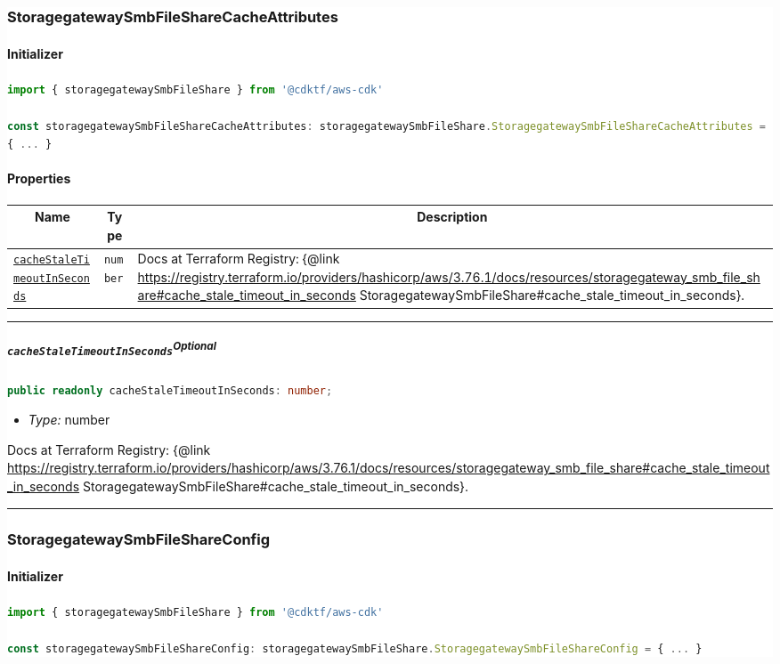 ### StoragegatewaySmbFileShareCacheAttributes <a name="StoragegatewaySmbFileShareCacheAttributes" id="@cdktf/aws-cdk.storagegatewaySmbFileShare.StoragegatewaySmbFileShareCacheAttributes"></a>

#### Initializer <a name="Initializer" id="@cdktf/aws-cdk.storagegatewaySmbFileShare.StoragegatewaySmbFileShareCacheAttributes.Initializer"></a>

```typescript
import { storagegatewaySmbFileShare } from '@cdktf/aws-cdk'

const storagegatewaySmbFileShareCacheAttributes: storagegatewaySmbFileShare.StoragegatewaySmbFileShareCacheAttributes = { ... }
```

#### Properties <a name="Properties" id="Properties"></a>

| **Name** | **Type** | **Description** |
| --- | --- | --- |
| <code><a href="#@cdktf/aws-cdk.storagegatewaySmbFileShare.StoragegatewaySmbFileShareCacheAttributes.property.cacheStaleTimeoutInSeconds">cacheStaleTimeoutInSeconds</a></code> | <code>number</code> | Docs at Terraform Registry: {@link https://registry.terraform.io/providers/hashicorp/aws/3.76.1/docs/resources/storagegateway_smb_file_share#cache_stale_timeout_in_seconds StoragegatewaySmbFileShare#cache_stale_timeout_in_seconds}. |

---

##### `cacheStaleTimeoutInSeconds`<sup>Optional</sup> <a name="cacheStaleTimeoutInSeconds" id="@cdktf/aws-cdk.storagegatewaySmbFileShare.StoragegatewaySmbFileShareCacheAttributes.property.cacheStaleTimeoutInSeconds"></a>

```typescript
public readonly cacheStaleTimeoutInSeconds: number;
```

- *Type:* number

Docs at Terraform Registry: {@link https://registry.terraform.io/providers/hashicorp/aws/3.76.1/docs/resources/storagegateway_smb_file_share#cache_stale_timeout_in_seconds StoragegatewaySmbFileShare#cache_stale_timeout_in_seconds}.

---

### StoragegatewaySmbFileShareConfig <a name="StoragegatewaySmbFileShareConfig" id="@cdktf/aws-cdk.storagegatewaySmbFileShare.StoragegatewaySmbFileShareConfig"></a>

#### Initializer <a name="Initializer" id="@cdktf/aws-cdk.storagegatewaySmbFileShare.StoragegatewaySmbFileShareConfig.Initializer"></a>

```typescript
import { storagegatewaySmbFileShare } from '@cdktf/aws-cdk'

const storagegatewaySmbFileShareConfig: storagegatewaySmbFileShare.StoragegatewaySmbFileShareConfig = { ... }
```
